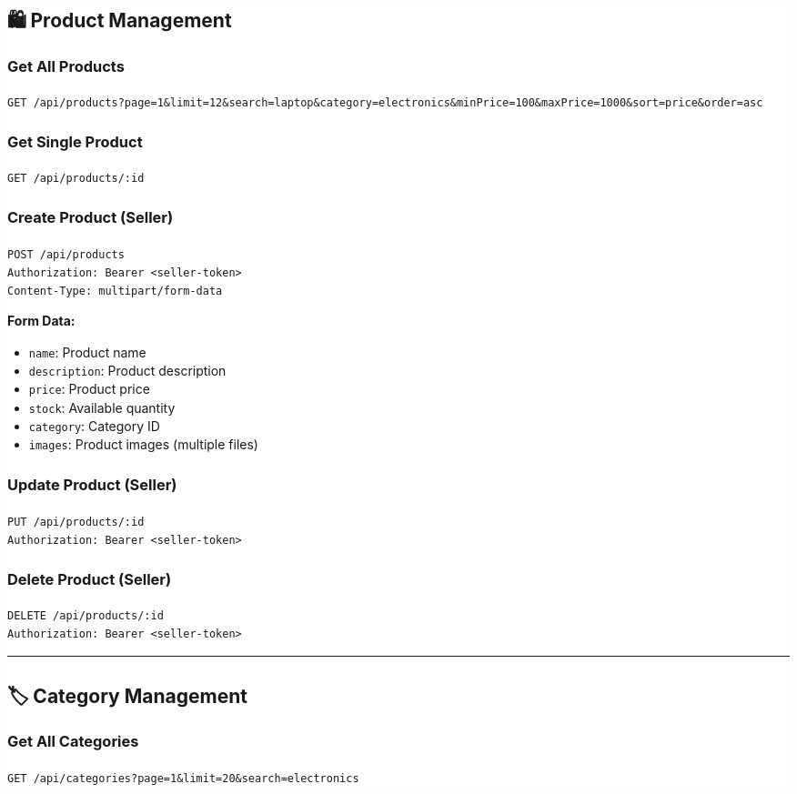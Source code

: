 
## 🛍️ Product Management

### Get All Products

```http
GET /api/products?page=1&limit=12&search=laptop&category=electronics&minPrice=100&maxPrice=1000&sort=price&order=asc
```

### Get Single Product

```http
GET /api/products/:id
```

### Create Product (Seller)

```http
POST /api/products
Authorization: Bearer <seller-token>
Content-Type: multipart/form-data
```

**Form Data:**

- `name`: Product name
- `description`: Product description
- `price`: Product price
- `stock`: Available quantity
- `category`: Category ID
- `images`: Product images (multiple files)

### Update Product (Seller)

```http
PUT /api/products/:id
Authorization: Bearer <seller-token>
```

### Delete Product (Seller)

```http
DELETE /api/products/:id
Authorization: Bearer <seller-token>
```

---

## 🏷️ Category Management

### Get All Categories

```http
GET /api/categories?page=1&limit=20&search=electronics
```

